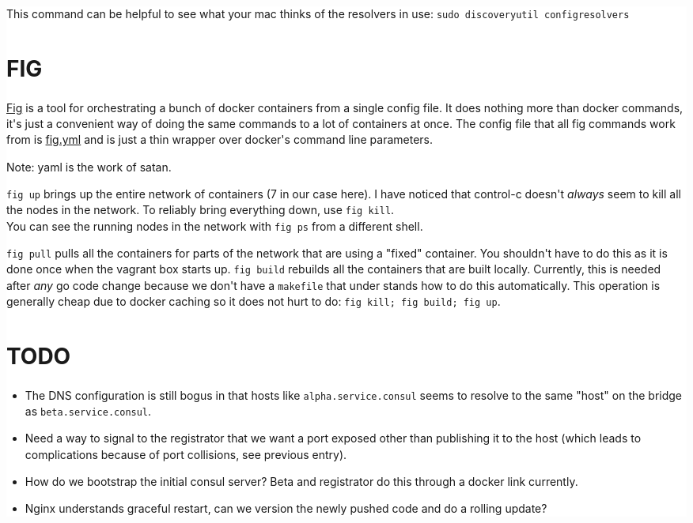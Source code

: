 This command can be helpful to see what your mac thinks of the resolvers
in use: `sudo discoveryutil configresolvers`

FIG
===

[Fig](http://www.fig.sh/index.html) is a tool for orchestrating a 
bunch of docker containers from a single
config file. It does nothing more than docker commands, it's just a convenient
way of doing the same commands to a lot of containers at once.  The config
file that all fig commands work from is [fig.yml](http://www.fig.sh/yml.html)
and is just a thin wrapper over docker's command line parameters.

Note: yaml is the  work of satan.

`fig up` brings up the entire network of containers (7 in our case here).  I have noticed that control-c doesn't _always_ seem to kill all the nodes in the  network.  To reliably bring everything down, use `fig kill`.  
You can see the running nodes in the network with `fig ps` from a 
different shell. 

`fig pull` pulls all the containers for parts of the network that are using
a "fixed" container. You shouldn't have to do this as it is done once when
the vagrant box starts up.  `fig build` rebuilds all the containers that are
built locally.  Currently, this is needed after *any* go code change 
because we don't have a `makefile` that under stands how to do this
automatically. This operation is generally cheap due to docker caching so it
does not hurt to do: `fig kill; fig build; fig up`.



TODO
=====
* The DNS configuration is still bogus in that hosts like `alpha.service.consul` seems to resolve to the same "host" on the bridge as `beta.service.consul`.

* Need a way to signal to the registrator that we want a port exposed other than publishing it to the host (which leads to complications because of port
collisions, see previous entry).

* How do we bootstrap the initial consul server? Beta and registrator do this
through a docker link currently.

* Nginx understands graceful restart, can we version the newly pushed code and
do a rolling update?

